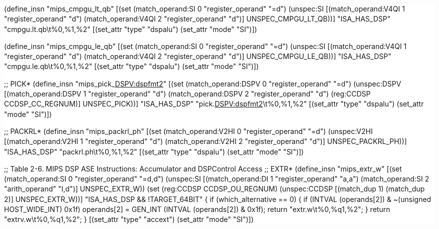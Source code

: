 (define_insn "mips_cmpgu_lt_qb"
  [(set (match_operand:SI 0 "register_operand" "=d")
	(unspec:SI [(match_operand:V4QI 1 "register_operand" "d")
		    (match_operand:V4QI 2 "register_operand" "d")]
		   UNSPEC_CMPGU_LT_QB))]
  "ISA_HAS_DSP"
  "cmpgu.lt.qb\t%0,%1,%2"
  [(set_attr "type"	"dspalu")
   (set_attr "mode"	"SI")])

(define_insn "mips_cmpgu_le_qb"
  [(set (match_operand:SI 0 "register_operand" "=d")
	(unspec:SI [(match_operand:V4QI 1 "register_operand" "d")
		    (match_operand:V4QI 2 "register_operand" "d")]
		   UNSPEC_CMPGU_LE_QB))]
  "ISA_HAS_DSP"
  "cmpgu.le.qb\t%0,%1,%2"
  [(set_attr "type"	"dspalu")
   (set_attr "mode"	"SI")])

;; PICK*
(define_insn "mips_pick_<DSPV:dspfmt2>"
  [(set (match_operand:DSPV 0 "register_operand" "=d")
	(unspec:DSPV [(match_operand:DSPV 1 "register_operand" "d")
		      (match_operand:DSPV 2 "register_operand" "d")
		      (reg:CCDSP CCDSP_CC_REGNUM)]
		     UNSPEC_PICK))]
  "ISA_HAS_DSP"
  "pick.<DSPV:dspfmt2>\t%0,%1,%2"
  [(set_attr "type"	"dspalu")
   (set_attr "mode"	"SI")])

;; PACKRL*
(define_insn "mips_packrl_ph"
  [(set (match_operand:V2HI 0 "register_operand" "=d")
	(unspec:V2HI [(match_operand:V2HI 1 "register_operand" "d")
		      (match_operand:V2HI 2 "register_operand" "d")]
		     UNSPEC_PACKRL_PH))]
  "ISA_HAS_DSP"
  "packrl.ph\t%0,%1,%2"
  [(set_attr "type"	"dspalu")
   (set_attr "mode"	"SI")])

;; Table 2-6. MIPS DSP ASE Instructions: Accumulator and DSPControl Access
;; EXTR*
(define_insn "mips_extr_w"
  [(set (match_operand:SI 0 "register_operand" "=d,d")
	(unspec:SI [(match_operand:DI 1 "register_operand" "a,a")
		    (match_operand:SI 2 "arith_operand" "I,d")]
		   UNSPEC_EXTR_W))
   (set (reg:CCDSP CCDSP_OU_REGNUM)
	(unspec:CCDSP [(match_dup 1) (match_dup 2)] UNSPEC_EXTR_W))]
  "ISA_HAS_DSP && !TARGET_64BIT"
{
  if (which_alternative == 0)
    {
      if (INTVAL (operands[2]) & ~(unsigned HOST_WIDE_INT) 0x1f)
	operands[2] = GEN_INT (INTVAL (operands[2]) & 0x1f);
      return "extr.w\t%0,%q1,%2";
    }
  return "extrv.w\t%0,%q1,%2";
}
  [(set_attr "type"	"accext")
   (set_attr "mode"	"SI")])
